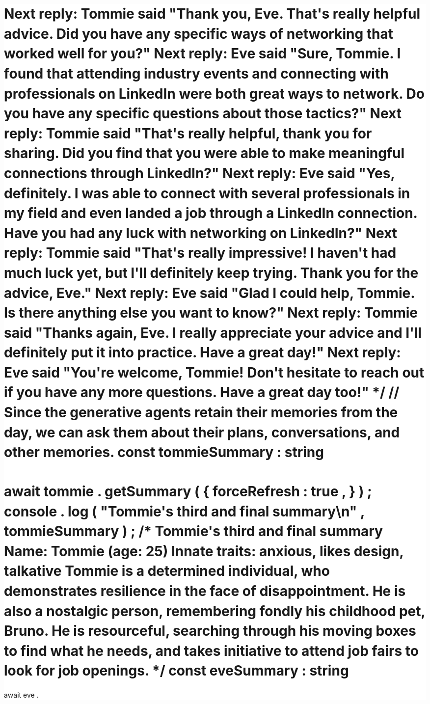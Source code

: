 Next reply: Tommie said "Thank you, Eve. That's really helpful advice. Did you have any specific ways of networking that worked well for you?"
Next reply: Eve said "Sure, Tommie. I found that attending industry events and connecting with professionals on LinkedIn were both great ways to network. Do you have any specific questions about those tactics?"
Next reply: Tommie said "That's really helpful, thank you for sharing. Did you find that you were able to make meaningful connections through LinkedIn?"
Next reply: Eve said "Yes, definitely. I was able to connect with several professionals in my field and even landed a job through a LinkedIn connection. Have you had any luck with networking on LinkedIn?"
Next reply: Tommie said "That's really impressive! I haven't had much luck yet, but I'll definitely keep trying. Thank you for the advice, Eve."
Next reply: Eve said "Glad I could help, Tommie. Is there anything else you want to know?"
Next reply: Tommie said "Thanks again, Eve. I really appreciate your advice and I'll definitely put it into practice. Have a great day!"
Next reply: Eve said "You're welcome, Tommie! Don't hesitate to reach out if you have any more questions. Have a great day too!"
*/
// Since the generative agents retain their memories from the day, we can ask them about their plans, conversations, and other memories.
const
tommieSummary
:
string
=
await
tommie
.
getSummary
(
{
forceRefresh
:
true
,
}
)
;
console
.
log
(
"Tommie's third and final summary\n"
,
tommieSummary
)
;
/*
Tommie's third and final summary
Name: Tommie (age: 25)
Innate traits: anxious, likes design, talkative
Tommie is a determined individual, who demonstrates resilience in the face of disappointment. He is also a nostalgic person, remembering fondly his childhood pet, Bruno. He is resourceful, searching through his moving boxes to find what he needs, and takes initiative to attend job fairs to look for job openings.
*/
const
eveSummary
:
string
=
await
eve
.